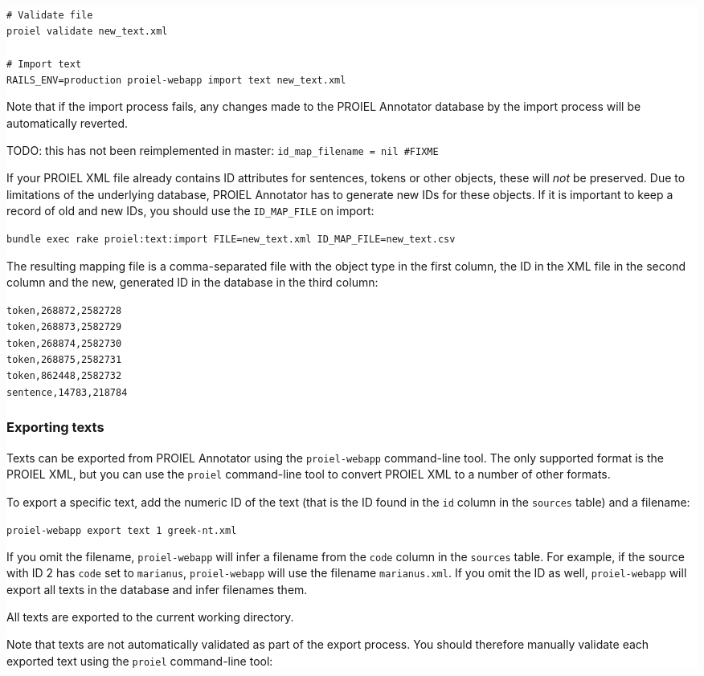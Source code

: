 ```
# Validate file
proiel validate new_text.xml

# Import text
RAILS_ENV=production proiel-webapp import text new_text.xml
```

Note that if the import process fails, any changes made to the PROIEL Annotator database by the import process will be automatically reverted.

TODO: this has not been reimplemented in master: `id_map_filename = nil #FIXME`

If your PROIEL XML file already contains ID attributes for sentences, tokens or other objects, these will *not* be preserved. Due to limitations of the underlying database, PROIEL Annotator has to generate new IDs for these objects. If it is important to keep a record of old and new IDs, you should use the  `ID_MAP_FILE` on import:

```
bundle exec rake proiel:text:import FILE=new_text.xml ID_MAP_FILE=new_text.csv
```

The resulting mapping file is a comma-separated file with the object type in the first column, the ID in the XML file in the second column and the new, generated ID in the database in the third column:

```
token,268872,2582728
token,268873,2582729
token,268874,2582730
token,268875,2582731
token,862448,2582732
sentence,14783,218784
```

### Exporting texts

Texts can be exported from PROIEL Annotator using the `proiel-webapp` command-line tool. The only supported format is the PROIEL XML, but you can use the `proiel` command-line tool to convert PROIEL XML to a number of other formats.

To export a specific text, add the numeric ID of the text (that is the ID found in the `id` column in the `sources` table) and a filename:

```
proiel-webapp export text 1 greek-nt.xml
```

If you omit the filename, `proiel-webapp` will infer a filename from the `code` column in the `sources` table. For example, if the source with ID 2 has `code` set to `marianus`, `proiel-webapp` will use the filename `marianus.xml`. If you omit the ID as well, `proiel-webapp` will export all texts in the database and infer filenames them.

All texts are exported to the current working directory.

Note that texts are not automatically validated as part of the export process. You should therefore manually validate each exported text using the `proiel` command-line tool:
